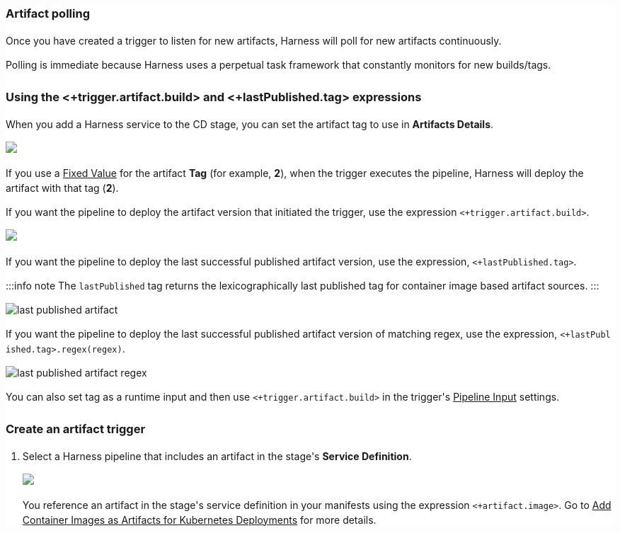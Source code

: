
<docvideo src="https://www.youtube.com/embed/nIPjsANiKRk" />


### Artifact polling

Once you have created a trigger to listen for new artifacts, Harness will poll for new artifacts continuously.

Polling is immediate because Harness uses a perpetual task framework that constantly monitors for new builds/tags.

### Using the <+trigger.artifact.build> and <+lastPublished.tag> expressions

When you add a Harness service to the CD stage, you can set the artifact tag to use in **Artifacts Details**.

![](./static/trigger-on-a-new-artifact-22.png)

If you use a [Fixed Value](../variables-and-expressions/runtime-inputs.md) for the artifact **Tag** (for example, **2**), when the trigger executes the pipeline, Harness will deploy the artifact with that tag (**2**).

If you want the pipeline to deploy the artifact version that initiated the trigger, use the expression `<+trigger.artifact.build>`.

![](./static/trigger-on-a-new-artifact-23.png)

If you want the pipeline to deploy the last successful published artifact version, use the expression, `<+lastPublished.tag>`.

:::info note
The `lastPublished` tag returns the lexicographically last published tag for container image based artifact sources.
:::

![last published artifact](./static/trigger-on-a-new-artifact-30.png)

If you want the pipeline to deploy the last successful published artifact version of matching regex, use the expression, `<+lastPublished.tag>.regex(regex)`.

![last published artifact regex](./static/trigger-on-a-new-artifact-31.png)


You can also set tag as a runtime input and then use `<+trigger.artifact.build>` in the trigger's [Pipeline Input](#step-3-select-pipeline-inputs) settings.

### Create an artifact trigger

1. Select a Harness pipeline that includes an artifact in the stage's **Service Definition**.

   ![](./static/trigger-on-a-new-artifact-24.png)

   You reference an artifact in the stage's service definition in your manifests using the expression `<+artifact.image>`. Go to [Add Container Images as Artifacts for Kubernetes Deployments](/docs/continuous-delivery/deploy-srv-diff-platforms/kubernetes/cd-kubernetes-category/add-artifacts-for-kubernetes-deployments/) for more details.
